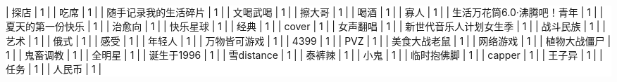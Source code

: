 | 探店 | 1 |
| 吃席 | 1 |
| 随手记录我的生活碎片 | 1 |
| 文喝武喝 | 1 |
| 擦大哥 | 1 |
| 喝酒 | 1 |
| 寡人 | 1 |
| 生活万花筒6.0·沸腾吧！青年 | 1 |
| 夏天的第一份快乐 | 1 |
| 治愈向 | 1 |
| 快乐星球 | 1 |
| 经典 | 1 |
| cover | 1 |
| 女声翻唱 | 1 |
| 新世代音乐人计划女生季 | 1 |
| 战斗民族 | 1 |
| 艺术 | 1 |
| 俄式 | 1 |
| 感受 | 1 |
| 年轻人 | 1 |
| 万物皆可游戏 | 1 |
| 4399 | 1 |
| PVZ | 1 |
| 美食大战老鼠 | 1 |
| 网络游戏 | 1 |
| 植物大战僵尸 | 1 |
| 鬼畜调教 | 1 |
| 全明星 | 1 |
| 诞生于1996 | 1 |
| 雪distance | 1 |
| 泰裤辣 | 1 |
| 小鬼 | 1 |
| 临时抱佛脚 | 1 |
| capper | 1 |
| 王子异 | 1 |
| 任务 | 1 |
| 人民币 | 1 |